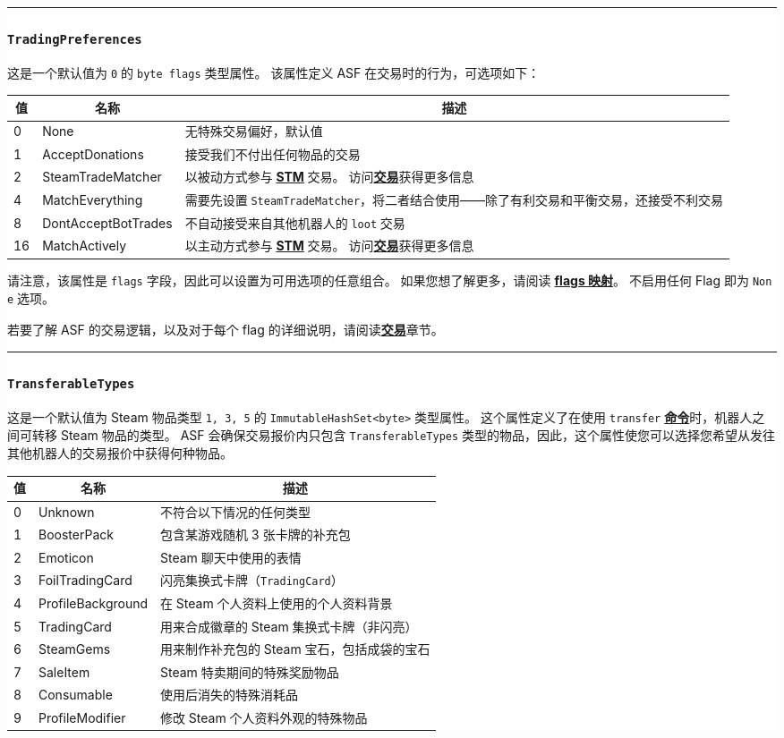 * * *

### `TradingPreferences`

这是一个默认值为 `0` 的 `byte flags` 类型属性。 该属性定义 ASF 在交易时的行为，可选项如下：

| 值  | 名称                  | 描述                                                                                                                                                                           |
| -- | ------------------- | ---------------------------------------------------------------------------------------------------------------------------------------------------------------------------- |
| 0  | None                | 无特殊交易偏好，默认值                                                                                                                                                                  |
| 1  | AcceptDonations     | 接受我们不付出任何物品的交易                                                                                                                                                               |
| 2  | SteamTradeMatcher   | 以被动方式参与 **[STM](https://www.steamtradematcher.com)** 交易。 访问&#8203;**[交易](https://github.com/JustArchiNET/ArchiSteamFarm/wiki/Trading-zh-CN#steamtradematcher)**&#8203;获得更多信息 |
| 4  | MatchEverything     | 需要先设置 `SteamTradeMatcher`，将二者结合使用——除了有利交易和平衡交易，还接受不利交易                                                                                                                       |
| 8  | DontAcceptBotTrades | 不自动接受来自其他机器人的 `loot` 交易                                                                                                                                                      |
| 16 | MatchActively       | 以主动方式参与 **[STM](https://www.steamtradematcher.com)** 交易。 访问&#8203;**[交易](https://github.com/JustArchiNET/ArchiSteamFarm/wiki/Trading-zh-CN#matchactively)**&#8203;获得更多信息     |

请注意，该属性是 `flags` 字段，因此可以设置为可用选项的任意组合。 如果您想了解更多，请阅读 **[flags 映射](#json-映射)**。 不启用任何 Flag 即为 `None` 选项。

若要了解 ASF 的交易逻辑，以及对于每个 flag 的详细说明，请阅读&#8203;**[交易](https://github.com/JustArchiNET/ArchiSteamFarm/wiki/Trading-zh-CN)**&#8203;章节。

* * *

### `TransferableTypes`

这是一个默认值为 Steam 物品类型 `1, 3, 5` 的 `ImmutableHashSet<byte>` 类型属性。 这个属性定义了在使用 `transfer` **[命令](https://github.com/JustArchiNET/ArchiSteamFarm/wiki/Commands-zh-CN)**&#8203;时，机器人之间可转移 Steam 物品的类型。 ASF 会确保交易报价内只包含 `TransferableTypes` 类型的物品，因此，这个属性使您可以选择您希望从发往其他机器人的交易报价中获得何种物品。

| 值 | 名称                | 描述                        |
| - | ----------------- | ------------------------- |
| 0 | Unknown           | 不符合以下情况的任何类型              |
| 1 | BoosterPack       | 包含某游戏随机 3 张卡牌的补充包         |
| 2 | Emoticon          | Steam 聊天中使用的表情            |
| 3 | FoilTradingCard   | 闪亮集换式卡牌（`TradingCard`）    |
| 4 | ProfileBackground | 在 Steam 个人资料上使用的个人资料背景    |
| 5 | TradingCard       | 用来合成徽章的 Steam 集换式卡牌（非闪亮）  |
| 6 | SteamGems         | 用来制作补充包的 Steam 宝石，包括成袋的宝石 |
| 7 | SaleItem          | Steam 特卖期间的特殊奖励物品         |
| 8 | Consumable        | 使用后消失的特殊消耗品               |
| 9 | ProfileModifier   | 修改 Steam 个人资料外观的特殊物品      |
